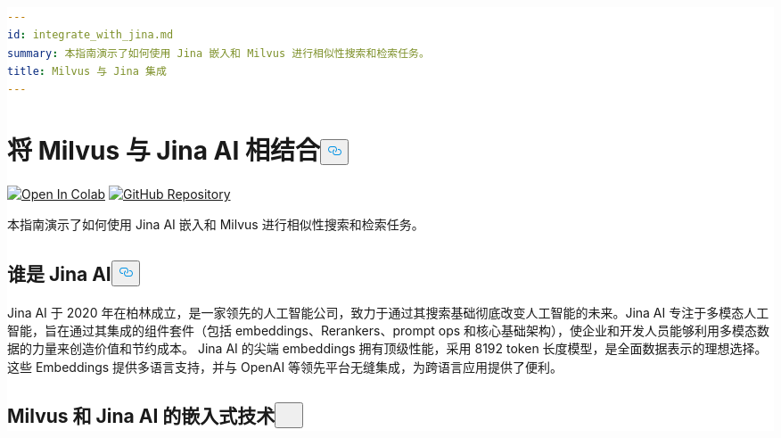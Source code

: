 ```yaml
---
id: integrate_with_jina.md
summary: 本指南演示了如何使用 Jina 嵌入和 Milvus 进行相似性搜索和检索任务。
title: Milvus 与 Jina 集成
---
```

<h1 id="Integrate-Milvus-with-Jina-AI" class="common-anchor-header">将 Milvus 与 Jina AI 相结合<button data-href="#Integrate-Milvus-with-Jina-AI" class="anchor-icon" translate="no">
      <svg translate="no"
        aria-hidden="true"
        focusable="false"
        height="20"
        version="1.1"
        viewBox="0 0 16 16"
        width="16"
      >
        <path
          fill="#0092E4"
          fill-rule="evenodd"
          d="M4 9h1v1H4c-1.5 0-3-1.69-3-3.5S2.55 3 4 3h4c1.45 0 3 1.69 3 3.5 0 1.41-.91 2.72-2 3.25V8.59c.58-.45 1-1.27 1-2.09C10 5.22 8.98 4 8 4H4c-.98 0-2 1.22-2 2.5S3 9 4 9zm9-3h-1v1h1c1 0 2 1.22 2 2.5S13.98 12 13 12H9c-.98 0-2-1.22-2-2.5 0-.83.42-1.64 1-2.09V6.25c-1.09.53-2 1.84-2 3.25C6 11.31 7.55 13 9 13h4c1.45 0 3-1.69 3-3.5S14.5 6 13 6z"
        ></path>
      </svg>
    </button></h1><p><a href="https://colab.research.google.com/github/milvus-io/bootcamp/blob/master/bootcamp/tutorials/integration/milvus_with_Jina.ipynb" target="_parent"><img translate="no" src="https://colab.research.google.com/assets/colab-badge.svg" alt="Open In Colab"/></a>
<a href="https://github.com/milvus-io/bootcamp/blob/master/bootcamp/tutorials/integration/milvus_with_Jina.ipynb" target="_blank"><img translate="no" src="https://img.shields.io/badge/View%20on%20GitHub-555555?style=flat&logo=github&logoColor=white" alt="GitHub Repository"/></a></p>
<p>本指南演示了如何使用 Jina AI 嵌入和 Milvus 进行相似性搜索和检索任务。</p>
<h2 id="Who-is-Jina-AI" class="common-anchor-header">谁是 Jina AI<button data-href="#Who-is-Jina-AI" class="anchor-icon" translate="no">
      <svg translate="no"
        aria-hidden="true"
        focusable="false"
        height="20"
        version="1.1"
        viewBox="0 0 16 16"
        width="16"
      >
        <path
          fill="#0092E4"
          fill-rule="evenodd"
          d="M4 9h1v1H4c-1.5 0-3-1.69-3-3.5S2.55 3 4 3h4c1.45 0 3 1.69 3 3.5 0 1.41-.91 2.72-2 3.25V8.59c.58-.45 1-1.27 1-2.09C10 5.22 8.98 4 8 4H4c-.98 0-2 1.22-2 2.5S3 9 4 9zm9-3h-1v1h1c1 0 2 1.22 2 2.5S13.98 12 13 12H9c-.98 0-2-1.22-2-2.5 0-.83.42-1.64 1-2.09V6.25c-1.09.53-2 1.84-2 3.25C6 11.31 7.55 13 9 13h4c1.45 0 3-1.69 3-3.5S14.5 6 13 6z"
        ></path>
      </svg>
    </button></h2><p>Jina AI 于 2020 年在柏林成立，是一家领先的人工智能公司，致力于通过其搜索基础彻底改变人工智能的未来。Jina AI 专注于多模态人工智能，旨在通过其集成的组件套件（包括 embeddings、Rerankers、prompt ops 和核心基础架构），使企业和开发人员能够利用多模态数据的力量来创造价值和节约成本。 Jina AI 的尖端 embeddings 拥有顶级性能，采用 8192 token 长度模型，是全面数据表示的理想选择。这些 Embeddings 提供多语言支持，并与 OpenAI 等领先平台无缝集成，为跨语言应用提供了便利。</p>
<h2 id="Milvus-and-Jina-AIs-Embedding" class="common-anchor-header">Milvus 和 Jina AI 的嵌入式技术<button data-href="#Milvus-and-Jina-AIs-Embedding" class="anchor-icon" translate="no">
      <svg translate="no"
        aria-hidden="true"
        focusable="false"
        height="20"
        version="1.1"
        viewBox="0 0 16 16"
        width="16"
      >
